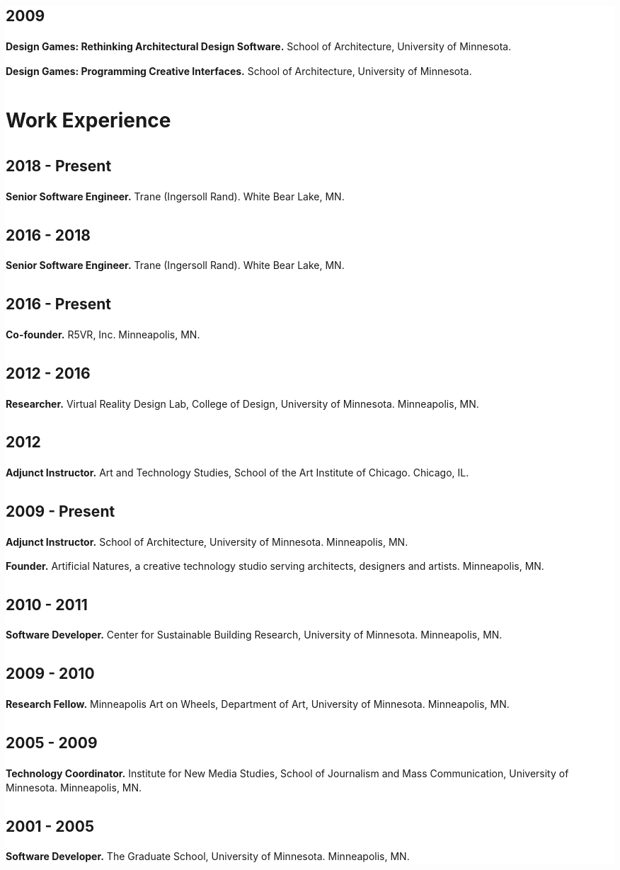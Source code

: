 2009
------
**Design Games: Rethinking Architectural Design Software.** School of Architecture, University of Minnesota.

**Design Games: Programming Creative Interfaces.** School of Architecture, University of Minnesota.

Work Experience
======

2018 - Present
------
**Senior Software Engineer.** Trane (Ingersoll Rand). White Bear Lake, MN.

2016 - 2018
------
**Senior Software Engineer.** Trane (Ingersoll Rand). White Bear Lake, MN.

2016 - Present
------
**Co-founder.** R5VR, Inc. Minneapolis, MN.

2012 - 2016
------
**Researcher.** Virtual Reality Design Lab, College of Design, University of Minnesota. Minneapolis, MN.

2012
------
**Adjunct Instructor.** Art and Technology Studies, School of the Art Institute of Chicago. Chicago, IL.

2009 - Present
------
**Adjunct Instructor.** School of Architecture, University of Minnesota. Minneapolis, MN.

**Founder.** Artificial Natures, a creative technology studio serving architects, designers and artists. Minneapolis, MN.

2010 - 2011
------
**Software Developer.** Center for Sustainable Building Research, University of Minnesota. Minneapolis, MN.

2009 - 2010
------
**Research Fellow.** Minneapolis Art on Wheels, Department of Art, University of Minnesota. Minneapolis, MN.

2005 - 2009
------
**Technology Coordinator.** Institute for New Media Studies, School of Journalism and Mass Communication, University of Minnesota. Minneapolis, MN.

2001 - 2005
------
**Software Developer.** The Graduate School, University of Minnesota. Minneapolis, MN.
